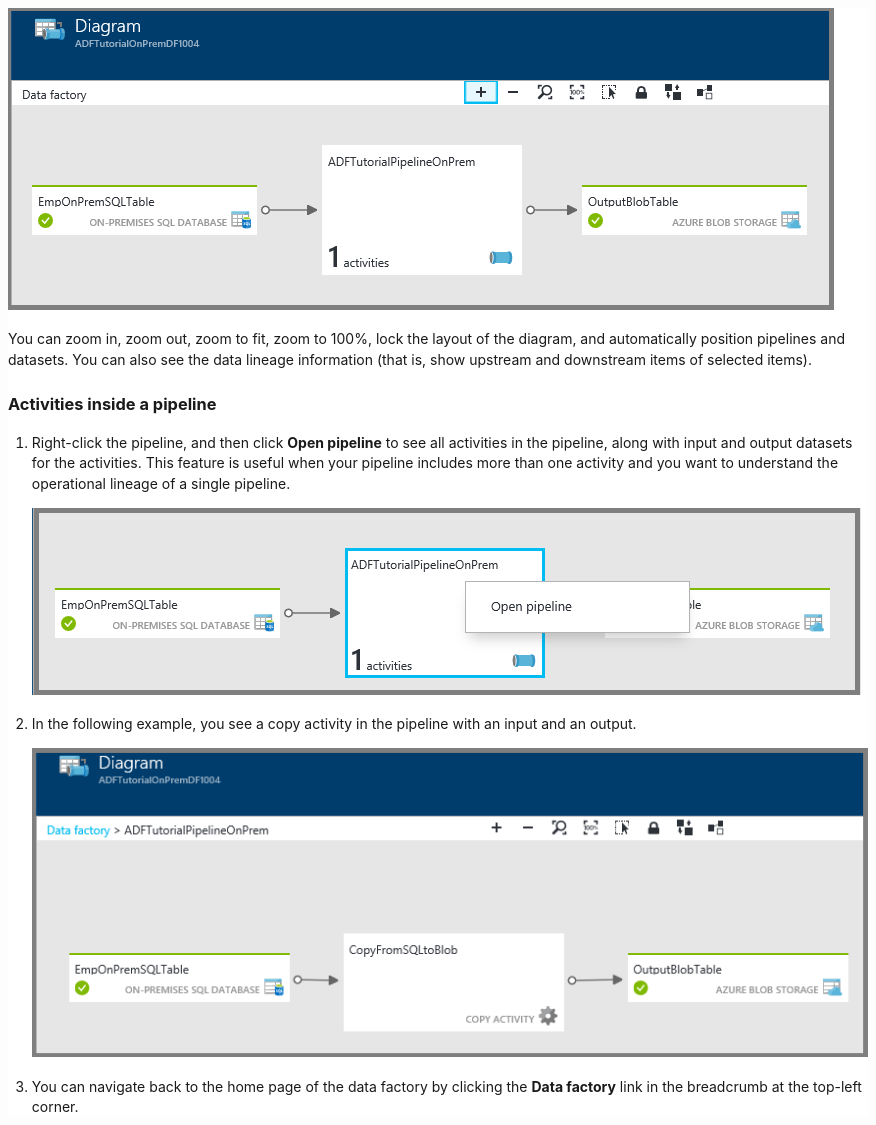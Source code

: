 ![Diagram view](./media/data-factory-monitor-manage-pipelines/diagram-view.png)

You can zoom in, zoom out, zoom to fit, zoom to 100%, lock the layout of the diagram, and automatically position pipelines and datasets. You can also see the data lineage information (that is, show upstream and downstream items of selected items).

### Activities inside a pipeline
1. Right-click the pipeline, and then click **Open pipeline** to see all activities in the pipeline, along with input and output datasets for the activities. This feature is useful when your pipeline includes more than one activity and you want to understand the operational lineage of a single pipeline.

    ![Open pipeline menu](./media/data-factory-monitor-manage-pipelines/open-pipeline-menu.png)     
2. In the following example, you see a copy activity in the pipeline with an input and an output. 

    ![Activities inside a pipeline](./media/data-factory-monitor-manage-pipelines/activities-inside-pipeline.png)
3. You can navigate back to the home page of the data factory by clicking the **Data factory** link in the breadcrumb at the top-left corner.
